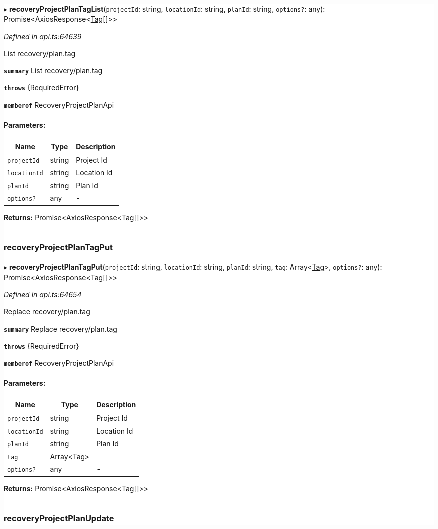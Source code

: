 ▸ **recoveryProjectPlanTagList**(`projectId`: string, `locationId`: string, `planId`: string, `options?`: any): Promise\<AxiosResponse\<[Tag](../interfaces/_api_.tag.md)[]>>

*Defined in api.ts:64639*

List recovery/plan.tag

**`summary`** List recovery/plan.tag

**`throws`** {RequiredError}

**`memberof`** RecoveryProjectPlanApi

#### Parameters:

Name | Type | Description |
------ | ------ | ------ |
`projectId` | string | Project Id |
`locationId` | string | Location Id |
`planId` | string | Plan Id |
`options?` | any | - |

**Returns:** Promise\<AxiosResponse\<[Tag](../interfaces/_api_.tag.md)[]>>

___

### recoveryProjectPlanTagPut

▸ **recoveryProjectPlanTagPut**(`projectId`: string, `locationId`: string, `planId`: string, `tag`: Array\<[Tag](../interfaces/_api_.tag.md)>, `options?`: any): Promise\<AxiosResponse\<[Tag](../interfaces/_api_.tag.md)[]>>

*Defined in api.ts:64654*

Replace recovery/plan.tag

**`summary`** Replace recovery/plan.tag

**`throws`** {RequiredError}

**`memberof`** RecoveryProjectPlanApi

#### Parameters:

Name | Type | Description |
------ | ------ | ------ |
`projectId` | string | Project Id |
`locationId` | string | Location Id |
`planId` | string | Plan Id |
`tag` | Array\<[Tag](../interfaces/_api_.tag.md)> |  |
`options?` | any | - |

**Returns:** Promise\<AxiosResponse\<[Tag](../interfaces/_api_.tag.md)[]>>

___

### recoveryProjectPlanUpdate
